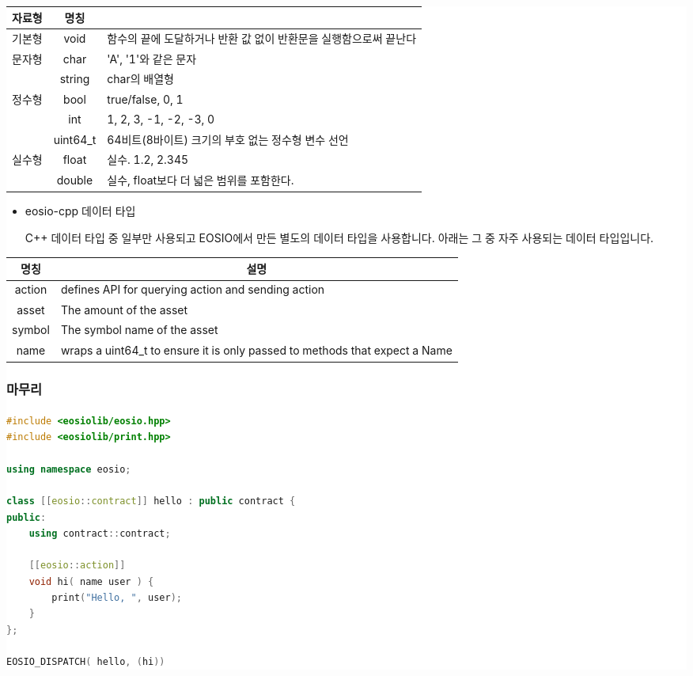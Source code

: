 | 자료형 |   명칭   |                                                              |
| :----: | :------: | :----------------------------------------------------------- |
| 기본형 |   void   | 함수의 끝에 도달하거나 반환 값 없이 반환문을 실행함으로써 끝난다 |
| 문자형 |   char   | 'A', '1'와 같은 문자                                         |
|        |  string  | char의 배열형                                                |
| 정수형 |   bool   | true/false, 0, 1                                             |
|        |   int    | 1, 2, 3, -1, -2, -3, 0                                       |
|        | uint64_t | 64비트(8바이트) 크기의 부호 없는 정수형 변수 선언            |
| 실수형 |  float   | 실수. 1.2, 2.345                                             |
|        |  double  | 실수, float보다 더 넓은 범위를 포함한다.                     |



- eosio-cpp 데이터 타입

  C++ 데이터 타입 중 일부만 사용되고 EOSIO에서 만든 별도의 데이터 타입을 사용합니다. 아래는 그 중 자주 사용되는 데이터 타입입니다.

|  명칭  | 설명                                                         |
| :----: | ------------------------------------------------------------ |
| action | defines API for querying action and sending action           |
| asset  | The amount of the asset                                      |
| symbol | The symbol name of the asset                                 |
|  name  | wraps a uint64_t to ensure it is only passed to methods that expect a Name |





### 마무리

```c++
#include <eosiolib/eosio.hpp>
#include <eosiolib/print.hpp>

using namespace eosio;

class [[eosio::contract]] hello : public contract {
public:
    using contract::contract;
    
    [[eosio::action]]
    void hi( name user ) {
        print("Hello, ", user);
    }
};

EOSIO_DISPATCH( hello, (hi))
```

